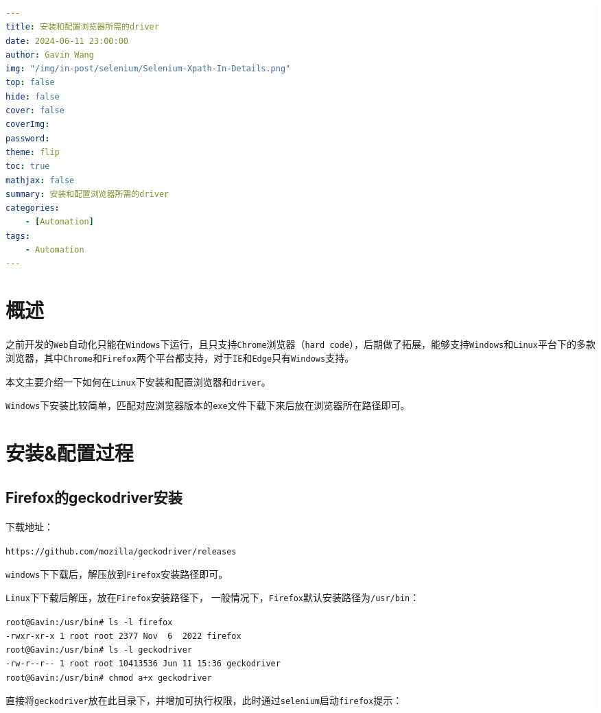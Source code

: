 ```yaml
---
title: 安装和配置浏览器所需的driver
date: 2024-06-11 23:00:00
author: Gavin Wang
img: "/img/in-post/selenium/Selenium-Xpath-In-Details.png"
top: false
hide: false
cover: false
coverImg:
password:
theme: flip
toc: true
mathjax: false
summary: 安装和配置浏览器所需的driver
categories:
    - [Automation]
tags:
    - Automation
---
```


# 概述

之前开发的`Web`自动化只能在`Windows`下运行，且只支持`Chrome`浏览器（`hard code`），后期做了拓展，能够支持`Windows`和`Linux`平台下的多款浏览器，其中`Chrome`和`Firefox`两个平台都支持，对于`IE`和`Edge`只有`Windows`支持。

本文主要介绍一下如何在`Linux`下安装和配置浏览器和`driver`。

`Windows`下安装比较简单，匹配对应浏览器版本的`exe`文件下载下来后放在浏览器所在路径即可。

# 安装&配置过程

## Firefox的geckodriver安装

下载地址：

`https://github.com/mozilla/geckodriver/releases`

`windows`下下载后，解压放到`Firefox`安装路径即可。

`Linux`下下载后解压，放在`Firefox`安装路径下， 一般情况下，`Firefox`默认安装路径为`/usr/bin`：


```shell
root@Gavin:/usr/bin# ls -l firefox
-rwxr-xr-x 1 root root 2377 Nov  6  2022 firefox
root@Gavin:/usr/bin# ls -l geckodriver
-rw-r--r-- 1 root root 10413536 Jun 11 15:36 geckodriver
root@Gavin:/usr/bin# chmod a+x geckodriver
```

直接将`geckodriver`放在此目录下，并增加可执行权限，此时通过`selenium`启动`firefox`提示：
